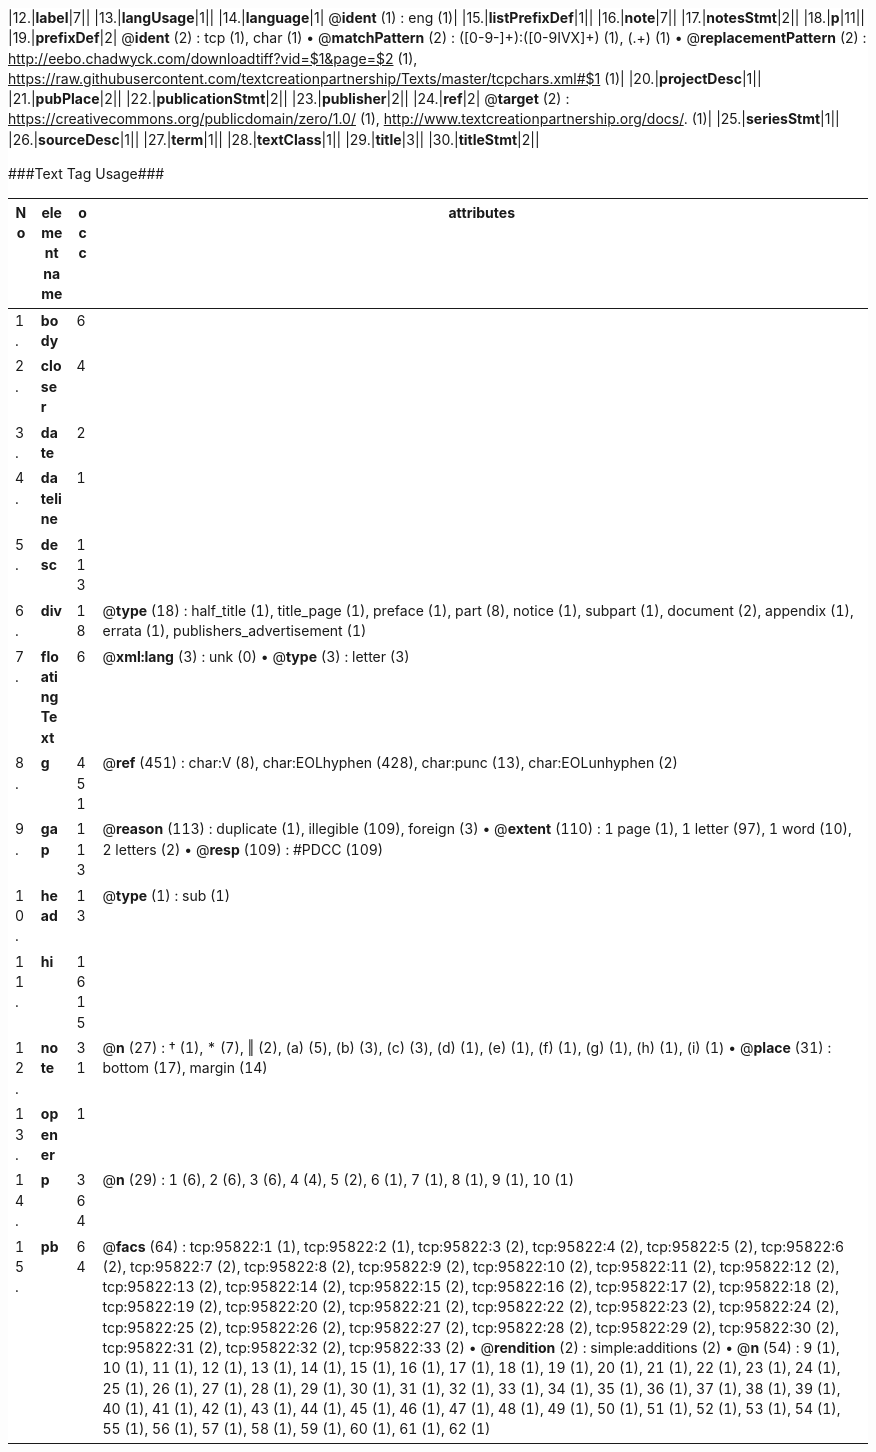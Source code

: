 |12.|__label__|7||
|13.|__langUsage__|1||
|14.|__language__|1| @__ident__ (1) : eng (1)|
|15.|__listPrefixDef__|1||
|16.|__note__|7||
|17.|__notesStmt__|2||
|18.|__p__|11||
|19.|__prefixDef__|2| @__ident__ (2) : tcp (1), char (1)  •  @__matchPattern__ (2) : ([0-9\-]+):([0-9IVX]+) (1), (.+) (1)  •  @__replacementPattern__ (2) : http://eebo.chadwyck.com/downloadtiff?vid=$1&page=$2 (1), https://raw.githubusercontent.com/textcreationpartnership/Texts/master/tcpchars.xml#$1 (1)|
|20.|__projectDesc__|1||
|21.|__pubPlace__|2||
|22.|__publicationStmt__|2||
|23.|__publisher__|2||
|24.|__ref__|2| @__target__ (2) : https://creativecommons.org/publicdomain/zero/1.0/ (1), http://www.textcreationpartnership.org/docs/. (1)|
|25.|__seriesStmt__|1||
|26.|__sourceDesc__|1||
|27.|__term__|1||
|28.|__textClass__|1||
|29.|__title__|3||
|30.|__titleStmt__|2||


###Text Tag Usage###

|No|element name|occ|attributes|
|---|---|---|---|
|1.|__body__|6||
|2.|__closer__|4||
|3.|__date__|2||
|4.|__dateline__|1||
|5.|__desc__|113||
|6.|__div__|18| @__type__ (18) : half_title (1), title_page (1), preface (1), part (8), notice (1), subpart (1), document (2), appendix (1), errata (1), publishers_advertisement (1)|
|7.|__floatingText__|6| @__xml:lang__ (3) : unk (0)  •  @__type__ (3) : letter (3)|
|8.|__g__|451| @__ref__ (451) : char:V (8), char:EOLhyphen (428), char:punc (13), char:EOLunhyphen (2)|
|9.|__gap__|113| @__reason__ (113) : duplicate (1), illegible (109), foreign (3)  •  @__extent__ (110) : 1 page (1), 1 letter (97), 1 word (10), 2 letters (2)  •  @__resp__ (109) : #PDCC (109)|
|10.|__head__|13| @__type__ (1) : sub (1)|
|11.|__hi__|1615||
|12.|__note__|31| @__n__ (27) : † (1), * (7), ‖ (2), (a) (5), (b) (3), (c) (3), (d) (1), (e) (1), (f) (1), (g) (1), (h) (1), (i) (1)  •  @__place__ (31) : bottom (17), margin (14)|
|13.|__opener__|1||
|14.|__p__|364| @__n__ (29) : 1 (6), 2 (6), 3 (6), 4 (4), 5 (2), 6 (1), 7 (1), 8 (1), 9 (1), 10 (1)|
|15.|__pb__|64| @__facs__ (64) : tcp:95822:1 (1), tcp:95822:2 (1), tcp:95822:3 (2), tcp:95822:4 (2), tcp:95822:5 (2), tcp:95822:6 (2), tcp:95822:7 (2), tcp:95822:8 (2), tcp:95822:9 (2), tcp:95822:10 (2), tcp:95822:11 (2), tcp:95822:12 (2), tcp:95822:13 (2), tcp:95822:14 (2), tcp:95822:15 (2), tcp:95822:16 (2), tcp:95822:17 (2), tcp:95822:18 (2), tcp:95822:19 (2), tcp:95822:20 (2), tcp:95822:21 (2), tcp:95822:22 (2), tcp:95822:23 (2), tcp:95822:24 (2), tcp:95822:25 (2), tcp:95822:26 (2), tcp:95822:27 (2), tcp:95822:28 (2), tcp:95822:29 (2), tcp:95822:30 (2), tcp:95822:31 (2), tcp:95822:32 (2), tcp:95822:33 (2)  •  @__rendition__ (2) : simple:additions (2)  •  @__n__ (54) : 9 (1), 10 (1), 11 (1), 12 (1), 13 (1), 14 (1), 15 (1), 16 (1), 17 (1), 18 (1), 19 (1), 20 (1), 21 (1), 22 (1), 23 (1), 24 (1), 25 (1), 26 (1), 27 (1), 28 (1), 29 (1), 30 (1), 31 (1), 32 (1), 33 (1), 34 (1), 35 (1), 36 (1), 37 (1), 38 (1), 39 (1), 40 (1), 41 (1), 42 (1), 43 (1), 44 (1), 45 (1), 46 (1), 47 (1), 48 (1), 49 (1), 50 (1), 51 (1), 52 (1), 53 (1), 54 (1), 55 (1), 56 (1), 57 (1), 58 (1), 59 (1), 60 (1), 61 (1), 62 (1)|